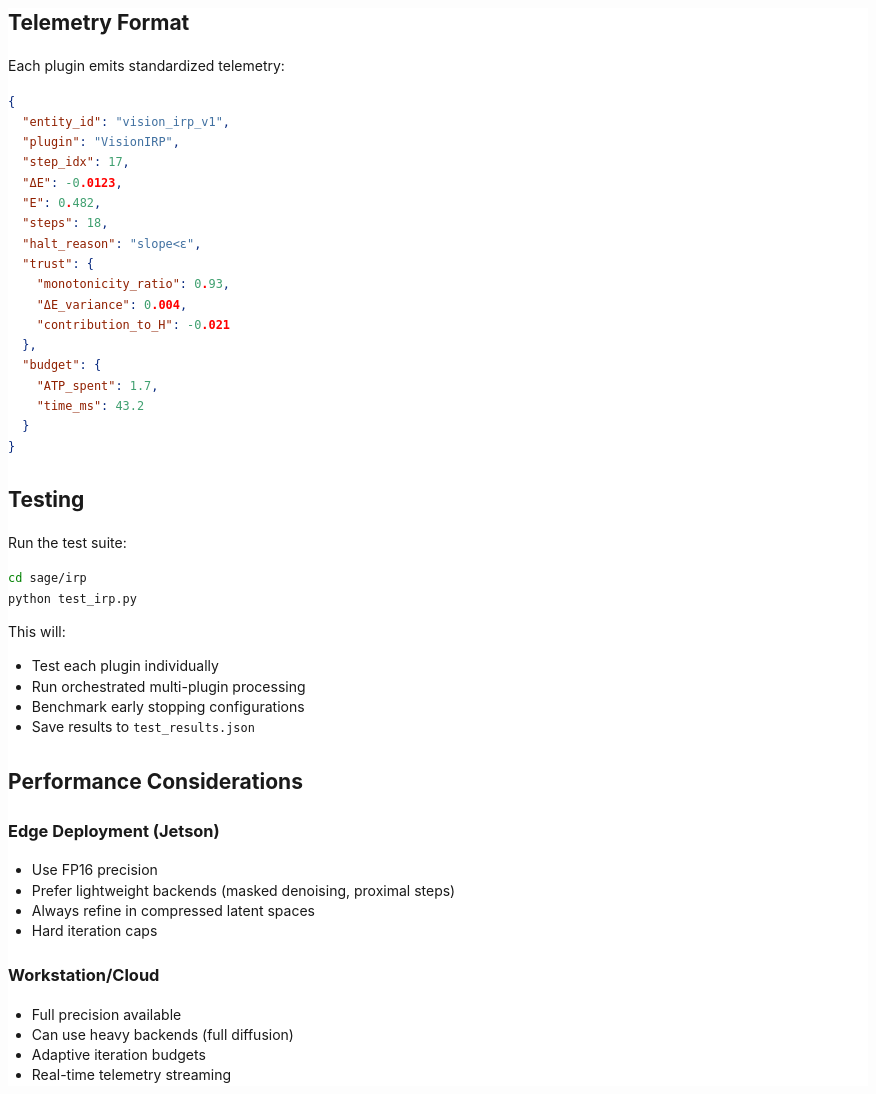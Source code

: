 ## Telemetry Format

Each plugin emits standardized telemetry:

```json
{
  "entity_id": "vision_irp_v1",
  "plugin": "VisionIRP",
  "step_idx": 17,
  "ΔE": -0.0123,
  "E": 0.482,
  "steps": 18,
  "halt_reason": "slope<ε",
  "trust": {
    "monotonicity_ratio": 0.93,
    "ΔE_variance": 0.004,
    "contribution_to_H": -0.021
  },
  "budget": {
    "ATP_spent": 1.7,
    "time_ms": 43.2
  }
}
```

## Testing

Run the test suite:

```bash
cd sage/irp
python test_irp.py
```

This will:
- Test each plugin individually
- Run orchestrated multi-plugin processing
- Benchmark early stopping configurations
- Save results to `test_results.json`

## Performance Considerations

### Edge Deployment (Jetson)
- Use FP16 precision
- Prefer lightweight backends (masked denoising, proximal steps)
- Always refine in compressed latent spaces
- Hard iteration caps

### Workstation/Cloud
- Full precision available
- Can use heavy backends (full diffusion)
- Adaptive iteration budgets
- Real-time telemetry streaming
